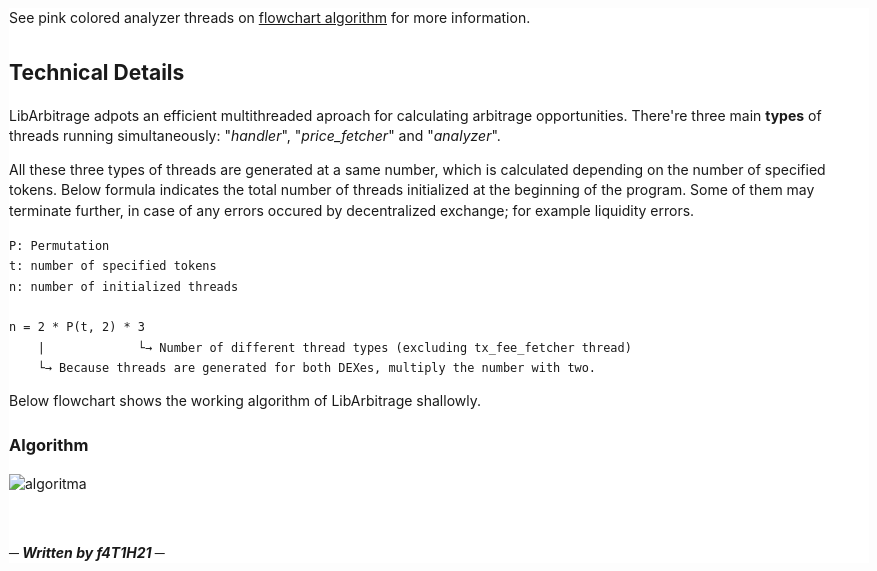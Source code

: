 See pink colored analyzer threads on [flowchart algorithm](#algorithm) for more information.


## Technical Details
LibArbitrage adpots an efficient multithreaded aproach for calculating arbitrage opportunities. There're three main __types__ of threads running simultaneously: "_handler_", "_price_fetcher_" and "_analyzer_".

All these three types of threads are generated at a same number, which is calculated depending on the number of specified tokens. Below formula indicates the total number of threads initialized at the beginning of the program. Some of them may terminate further, in case of any errors occured by decentralized exchange; for example liquidity errors.<br>

```
P: Permutation
t: number of specified tokens
n: number of initialized threads

n = 2 * P(t, 2) * 3
    |             └→ Number of different thread types (excluding tx_fee_fetcher thread)
    └→ Because threads are generated for both DEXes, multiply the number with two.
```

Below flowchart shows the working algorithm of LibArbitrage shallowly.<br>
### Algorithm
![algoritma](src/algoritma.png)

<br>

___─ Written by f4T1H21 ─___
